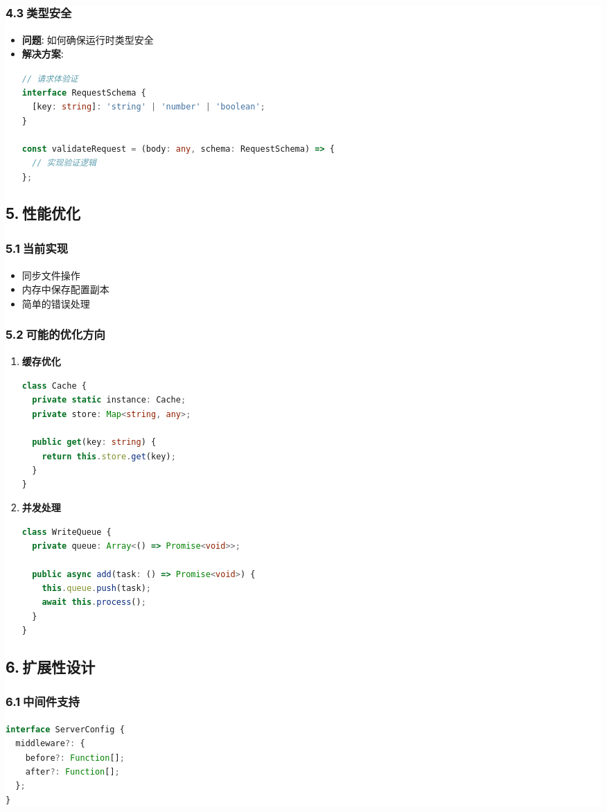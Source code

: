 ### 4.3 类型安全
- **问题**: 如何确保运行时类型安全
- **解决方案**:
  ```typescript
  // 请求体验证
  interface RequestSchema {
    [key: string]: 'string' | 'number' | 'boolean';
  }
  
  const validateRequest = (body: any, schema: RequestSchema) => {
    // 实现验证逻辑
  };
  ```

## 5. 性能优化

### 5.1 当前实现
- 同步文件操作
- 内存中保存配置副本
- 简单的错误处理

### 5.2 可能的优化方向
1. **缓存优化**
   ```typescript
   class Cache {
     private static instance: Cache;
     private store: Map<string, any>;
     
     public get(key: string) {
       return this.store.get(key);
     }
   }
   ```

2. **并发处理**
   ```typescript
   class WriteQueue {
     private queue: Array<() => Promise<void>>;
     
     public async add(task: () => Promise<void>) {
       this.queue.push(task);
       await this.process();
     }
   }
   ```

## 6. 扩展性设计

### 6.1 中间件支持
```typescript
interface ServerConfig {
  middleware?: {
    before?: Function[];
    after?: Function[];
  };
}
```
